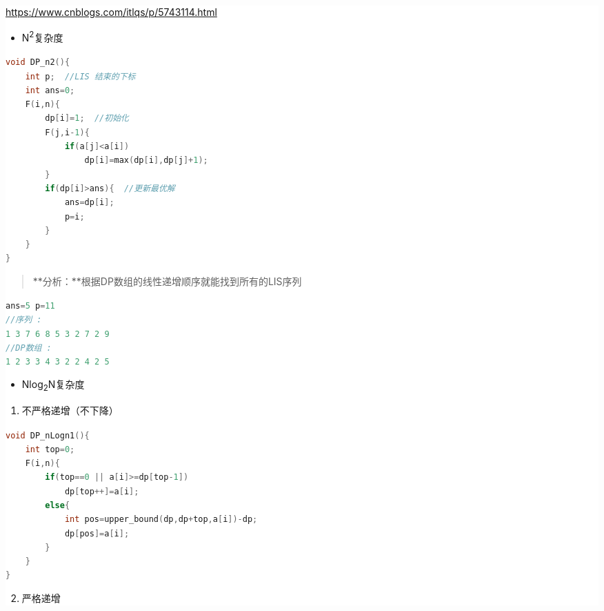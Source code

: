 https://www.cnblogs.com/itlqs/p/5743114.html


- N<sup>2</sup>复杂度


```cpp
void DP_n2(){
    int p;  //LIS 结束的下标
    int ans=0;
    F(i,n){
        dp[i]=1;  //初始化
        F(j,i-1){
            if(a[j]<a[i])
                dp[i]=max(dp[i],dp[j]+1);
        }
        if(dp[i]>ans){  //更新最优解
            ans=dp[i];
            p=i;
        }
    }
}
```

>**分析：**根据DP数组的线性递增顺序就能找到所有的LIS序列


```c
ans=5 p=11
//序列 :
1 3 7 6 8 5 3 2 7 2 9 
//DP数组 :
1 2 3 3 4 3 2 2 4 2 5 
```


- Nlog<sub>2</sub>N复杂度


1. 不严格递增（不下降）


```c
void DP_nLogn1(){
    int top=0;
    F(i,n){
        if(top==0 || a[i]>=dp[top-1])
            dp[top++]=a[i];
        else{
            int pos=upper_bound(dp,dp+top,a[i])-dp;
            dp[pos]=a[i];
        }
    }
}
```


2. 严格递增

